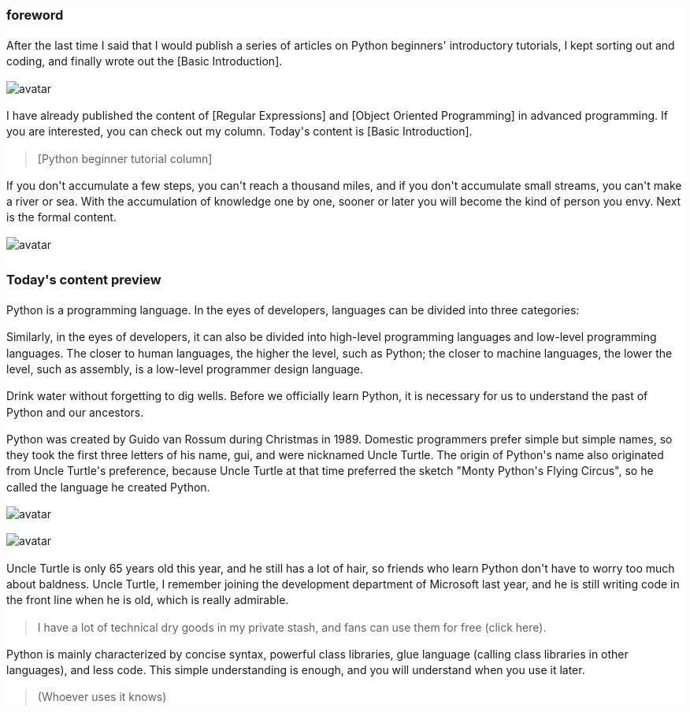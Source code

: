 ###  foreword 

After the last time I said that I would publish a series of articles on Python beginners' introductory tutorials, I kept sorting out and coding, and finally wrote out the [Basic Introduction]. 

![avatar]( b8cb799518a44c50b24859d74bf43d9a.png) 

I have already published the content of [Regular Expressions] and [Object Oriented Programming] in advanced programming. If you are interested, you can check out my column. Today's content is [Basic Introduction]. 

>  [Python beginner tutorial column] 

If you don't accumulate a few steps, you can't reach a thousand miles, and if you don't accumulate small streams, you can't make a river or sea. With the accumulation of knowledge one by one, sooner or later you will become the kind of person you envy. Next is the formal content. 

![avatar]( b47a6e1f91f2494ca77ea8c453e9df1b.jpg) 

###  Today's content preview 

Python is a programming language. In the eyes of developers, languages can be divided into three categories: 

Similarly, in the eyes of developers, it can also be divided into high-level programming languages and low-level programming languages. The closer to human languages, the higher the level, such as Python; the closer to machine languages, the lower the level, such as assembly, is a low-level programmer design language. 

Drink water without forgetting to dig wells. Before we officially learn Python, it is necessary for us to understand the past of Python and our ancestors. 

Python was created by Guido van Rossum during Christmas in 1989. Domestic programmers prefer simple but simple names, so they took the first three letters of his name, gui, and were nicknamed Uncle Turtle. The origin of Python's name also originated from Uncle Turtle's preference, because Uncle Turtle at that time preferred the sketch "Monty Python's Flying Circus", so he called the language he created Python. 

![avatar]( 45e3e5649c094ad1bd49f75e471060cf.jpg) 

![avatar]( 2fb0e6df8a8d41d492ed8abe4a786220.png) 

 Uncle Turtle is only 65 years old this year, and he still has a lot of hair, so friends who learn Python don't have to worry too much about baldness. Uncle Turtle, I remember joining the development department of Microsoft last year, and he is still writing code in the front line when he is old, which is really admirable.  

>  I have a lot of technical dry goods in my private stash, and fans can use them for free (click here). 

Python is mainly characterized by concise syntax, powerful class libraries, glue language (calling class libraries in other languages), and less code. This simple understanding is enough, and you will understand when you use it later. 

>  (Whoever uses it knows) 
